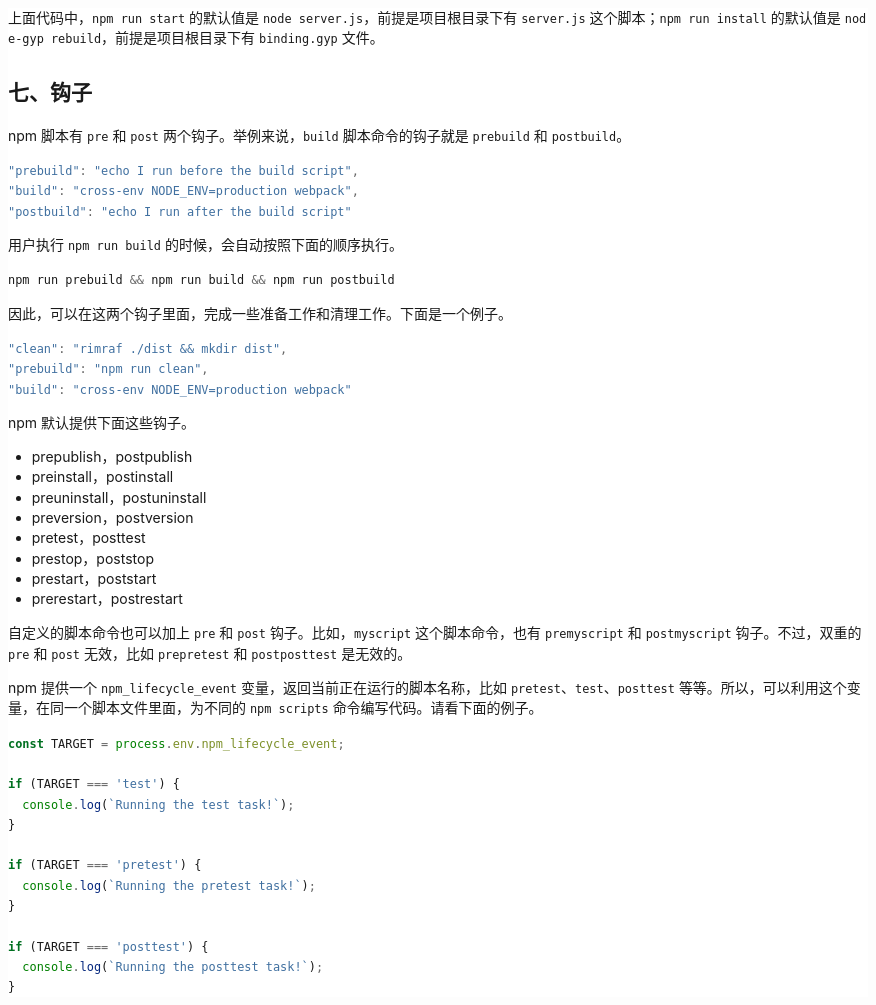 上面代码中，`npm run start` 的默认值是 `node server.js`，前提是项目根目录下有 `server.js` 这个脚本；`npm run install` 的默认值是 `node-gyp rebuild`，前提是项目根目录下有 `binding.gyp` 文件。

## 七、钩子

npm 脚本有 `pre` 和 `post` 两个钩子。举例来说，`build` 脚本命令的钩子就是 `prebuild` 和 `postbuild`。

```Javascript
"prebuild": "echo I run before the build script",
"build": "cross-env NODE_ENV=production webpack",
"postbuild": "echo I run after the build script"


``` 

用户执行 `npm run build` 的时候，会自动按照下面的顺序执行。

```Javascript
npm run prebuild && npm run build && npm run postbuild


``` 

因此，可以在这两个钩子里面，完成一些准备工作和清理工作。下面是一个例子。

```Javascript
"clean": "rimraf ./dist && mkdir dist",
"prebuild": "npm run clean",
"build": "cross-env NODE_ENV=production webpack"


``` 

npm 默认提供下面这些钩子。

* prepublish，postpublish
* preinstall，postinstall
* preuninstall，postuninstall
* preversion，postversion
* pretest，posttest
* prestop，poststop
* prestart，poststart
* prerestart，postrestart

自定义的脚本命令也可以加上 `pre` 和 `post` 钩子。比如，`myscript` 这个脚本命令，也有 `premyscript` 和 `postmyscript` 钩子。不过，双重的 `pre` 和 `post` 无效，比如 `prepretest` 和 `postposttest` 是无效的。

npm 提供一个 `npm_lifecycle_event` 变量，返回当前正在运行的脚本名称，比如 `pretest`、`test`、`posttest` 等等。所以，可以利用这个变量，在同一个脚本文件里面，为不同的 `npm scripts` 命令编写代码。请看下面的例子。

```Javascript
const TARGET = process.env.npm_lifecycle_event;

if (TARGET === 'test') {
  console.log(`Running the test task!`);
}

if (TARGET === 'pretest') {
  console.log(`Running the pretest task!`);
}

if (TARGET === 'posttest') {
  console.log(`Running the posttest task!`);
}


``` 
